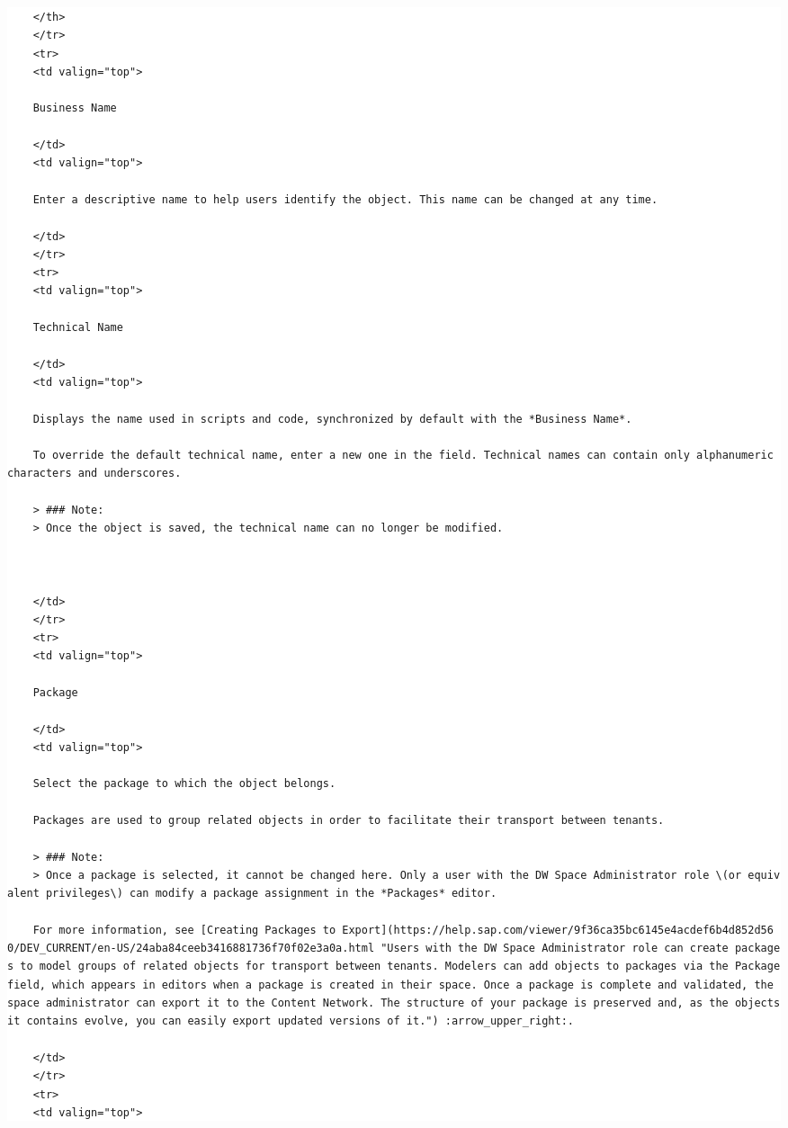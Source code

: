         </th>
        </tr>
        <tr>
        <td valign="top">
        
        Business Name
        
        </td>
        <td valign="top">
        
        Enter a descriptive name to help users identify the object. This name can be changed at any time. 
        
        </td>
        </tr>
        <tr>
        <td valign="top">
        
        Technical Name
        
        </td>
        <td valign="top">
        
        Displays the name used in scripts and code, synchronized by default with the *Business Name*.

        To override the default technical name, enter a new one in the field. Technical names can contain only alphanumeric characters and underscores.

        > ### Note:  
        > Once the object is saved, the technical name can no longer be modified.


        
        </td>
        </tr>
        <tr>
        <td valign="top">
        
        Package
        
        </td>
        <td valign="top">
        
        Select the package to which the object belongs. 

        Packages are used to group related objects in order to facilitate their transport between tenants.

        > ### Note:  
        > Once a package is selected, it cannot be changed here. Only a user with the DW Space Administrator role \(or equivalent privileges\) can modify a package assignment in the *Packages* editor.

        For more information, see [Creating Packages to Export](https://help.sap.com/viewer/9f36ca35bc6145e4acdef6b4d852d560/DEV_CURRENT/en-US/24aba84ceeb3416881736f70f02e3a0a.html "Users with the DW Space Administrator role can create packages to model groups of related objects for transport between tenants. Modelers can add objects to packages via the Package field, which appears in editors when a package is created in their space. Once a package is complete and validated, the space administrator can export it to the Content Network. The structure of your package is preserved and, as the objects it contains evolve, you can easily export updated versions of it.") :arrow_upper_right:.
        
        </td>
        </tr>
        <tr>
        <td valign="top">
        